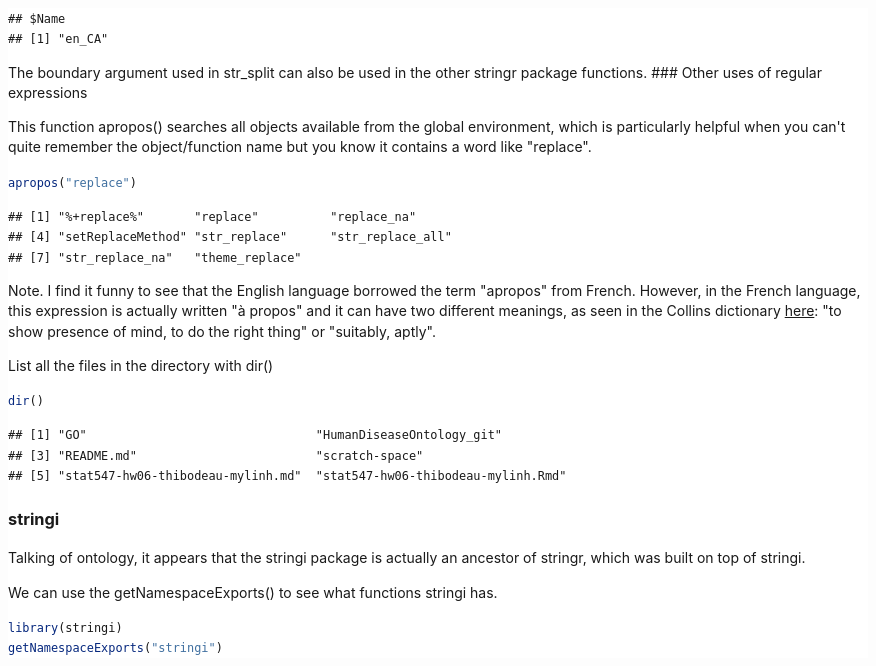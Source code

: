     ## $Name
    ## [1] "en_CA"

The boundary argument used in str\_split can also be used in the other stringr package functions. \#\#\# Other uses of regular expressions

This function apropos() searches all objects available from the global environment, which is particularly helpful when you can't quite remember the object/function name but you know it contains a word like "replace".

``` r
apropos("replace")
```

    ## [1] "%+replace%"       "replace"          "replace_na"      
    ## [4] "setReplaceMethod" "str_replace"      "str_replace_all" 
    ## [7] "str_replace_na"   "theme_replace"

Note. I find it funny to see that the English language borrowed the term "apropos" from French. However, in the French language, this expression is actually written "à propos" and it can have two different meanings, as seen in the Collins dictionary [here](https://www.collinsdictionary.com/dictionary/french-english/%C3%A0-propos): "to show presence of mind, to do the right thing" or "suitably, aptly".

List all the files in the directory with dir()

``` r
dir()
```

    ## [1] "GO"                                "HumanDiseaseOntology_git"         
    ## [3] "README.md"                         "scratch-space"                    
    ## [5] "stat547-hw06-thibodeau-mylinh.md"  "stat547-hw06-thibodeau-mylinh.Rmd"

### stringi

Talking of ontology, it appears that the stringi package is actually an ancestor of stringr, which was built on top of stringi.

We can use the getNamespaceExports() to see what functions stringi has.

``` r
library(stringi)
getNamespaceExports("stringi")
```
